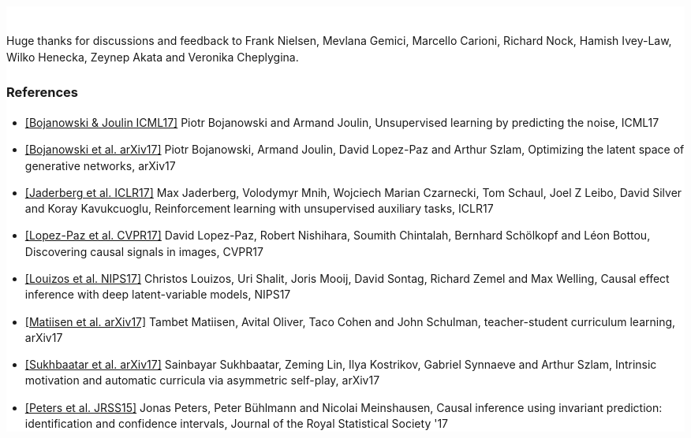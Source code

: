 
<br>

Huge thanks for discussions and feedback to Frank Nielsen, Mevlana Gemici,
Marcello Carioni, Richard Nock, Hamish Ivey-Law, Wilko Henecka, Zeynep Akata and
Veronika Cheplygina.


### References

- [[Bojanowski & Joulin ICML17]](https://arxiv.org/abs/1704.05310) Piotr Bojanowski and Armand Joulin, Unsupervised learning by predicting the noise, ICML17

- [[Bojanowski et al. arXiv17]](https://arxiv.org/abs/1707.05776) Piotr Bojanowski, Armand Joulin, David Lopez-Paz and Arthur Szlam,
Optimizing the latent space of generative networks, arXiv17

- [[Jaderberg et al. ICLR17]](https://arxiv.org/abs/1611.05397) Max Jaderberg, Volodymyr Mnih, Wojciech Marian Czarnecki, Tom Schaul, Joel Z Leibo, David Silver and  Koray Kavukcuoglu, Reinforcement learning with unsupervised auxiliary tasks, ICLR17

- [[Lopez-Paz et al. CVPR17]](https://arxiv.org/abs/1605.08179) David Lopez-Paz, Robert Nishihara, Soumith Chintalah, Bernhard Schölkopf and Léon Bottou, Discovering causal signals in images, CVPR17

- [[Louizos et al. NIPS17]](https://arxiv.org/abs/1705.08821) Christos Louizos, Uri Shalit, Joris Mooij, David Sontag, Richard Zemel and Max Welling, Causal effect inference with deep latent-variable models, NIPS17

- [[Matiisen et al. arXiv17]](https://arxiv.org/abs/1707.00183) Tambet Matiisen, Avital Oliver, Taco Cohen and John Schulman, teacher-student curriculum learning, arXiv17

- [[Sukhbaatar et al. arXiv17]](https://arxiv.org/abs/1703.05407) Sainbayar Sukhbaatar, Zeming Lin, Ilya Kostrikov, Gabriel Synnaeve and Arthur Szlam, Intrinsic motivation and automatic curricula via asymmetric self-play, arXiv17

- [[Peters et al. JRSS15]](https://arxiv.org/abs/1501.01332) Jonas Peters, Peter Bühlmann and Nicolai Meinshausen, Causal inference using invariant prediction: identification and confidence intervals, Journal of the Royal Statistical Society '17
